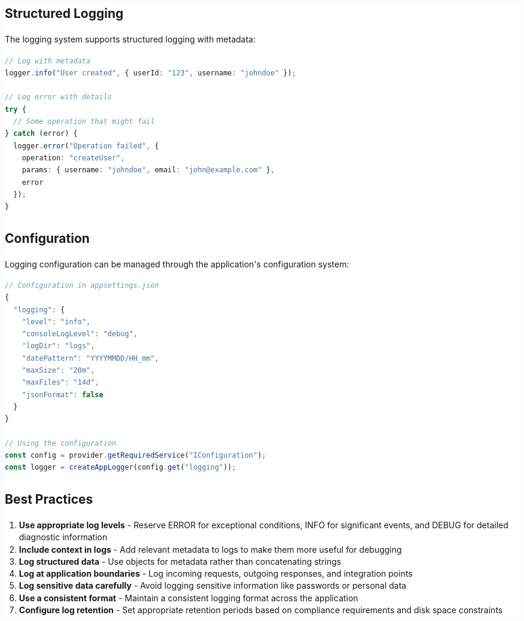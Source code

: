 ## Structured Logging

The logging system supports structured logging with metadata:

```typescript
// Log with metadata
logger.info("User created", { userId: "123", username: "johndoe" });

// Log error with details
try {
  // Some operation that might fail
} catch (error) {
  logger.error("Operation failed", {
    operation: "createUser",
    params: { username: "johndoe", email: "john@example.com" },
    error
  });
}
```

## Configuration

Logging configuration can be managed through the application's configuration system:

```typescript
// Configuration in appsettings.json
{
  "logging": {
    "level": "info",
    "consoleLogLevel": "debug",
    "logDir": "logs",
    "datePattern": "YYYYMMDD/HH_mm",
    "maxSize": "20m",
    "maxFiles": "14d",
    "jsonFormat": false
  }
}

// Using the configuration
const config = provider.getRequiredService("IConfiguration");
const logger = createAppLogger(config.get("logging"));
```

## Best Practices

1. **Use appropriate log levels** - Reserve ERROR for exceptional conditions, INFO for significant events, and DEBUG for detailed diagnostic information
2. **Include context in logs** - Add relevant metadata to logs to make them more useful for debugging
3. **Log structured data** - Use objects for metadata rather than concatenating strings
4. **Log at application boundaries** - Log incoming requests, outgoing responses, and integration points
5. **Log sensitive data carefully** - Avoid logging sensitive information like passwords or personal data
6. **Use a consistent format** - Maintain a consistent logging format across the application
7. **Configure log retention** - Set appropriate retention periods based on compliance requirements and disk space constraints
